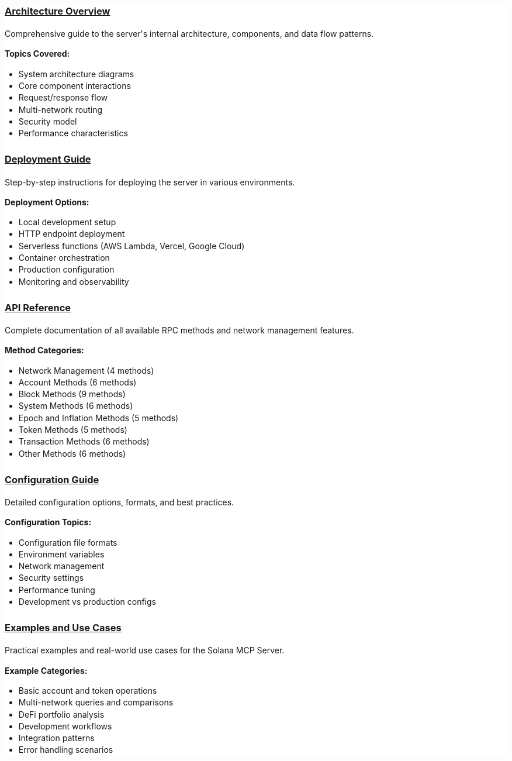 ### [Architecture Overview](./ARCHITECTURE.md)
Comprehensive guide to the server's internal architecture, components, and data flow patterns.

**Topics Covered:**
- System architecture diagrams
- Core component interactions
- Request/response flow
- Multi-network routing
- Security model
- Performance characteristics

### [Deployment Guide](./DEPLOYMENT.md)
Step-by-step instructions for deploying the server in various environments.

**Deployment Options:**
- Local development setup
- HTTP endpoint deployment
- Serverless functions (AWS Lambda, Vercel, Google Cloud)
- Container orchestration
- Production configuration
- Monitoring and observability

### [API Reference](./API_REFERENCE.md)
Complete documentation of all available RPC methods and network management features.

**Method Categories:**
- Network Management (4 methods)
- Account Methods (6 methods)
- Block Methods (9 methods)
- System Methods (6 methods)
- Epoch and Inflation Methods (5 methods)
- Token Methods (5 methods)
- Transaction Methods (6 methods)
- Other Methods (6 methods)

### [Configuration Guide](./CONFIGURATION.md)
Detailed configuration options, formats, and best practices.

**Configuration Topics:**
- Configuration file formats
- Environment variables
- Network management
- Security settings
- Performance tuning
- Development vs production configs

### [Examples and Use Cases](./EXAMPLES.md)
Practical examples and real-world use cases for the Solana MCP Server.

**Example Categories:**
- Basic account and token operations
- Multi-network queries and comparisons
- DeFi portfolio analysis
- Development workflows
- Integration patterns
- Error handling scenarios
